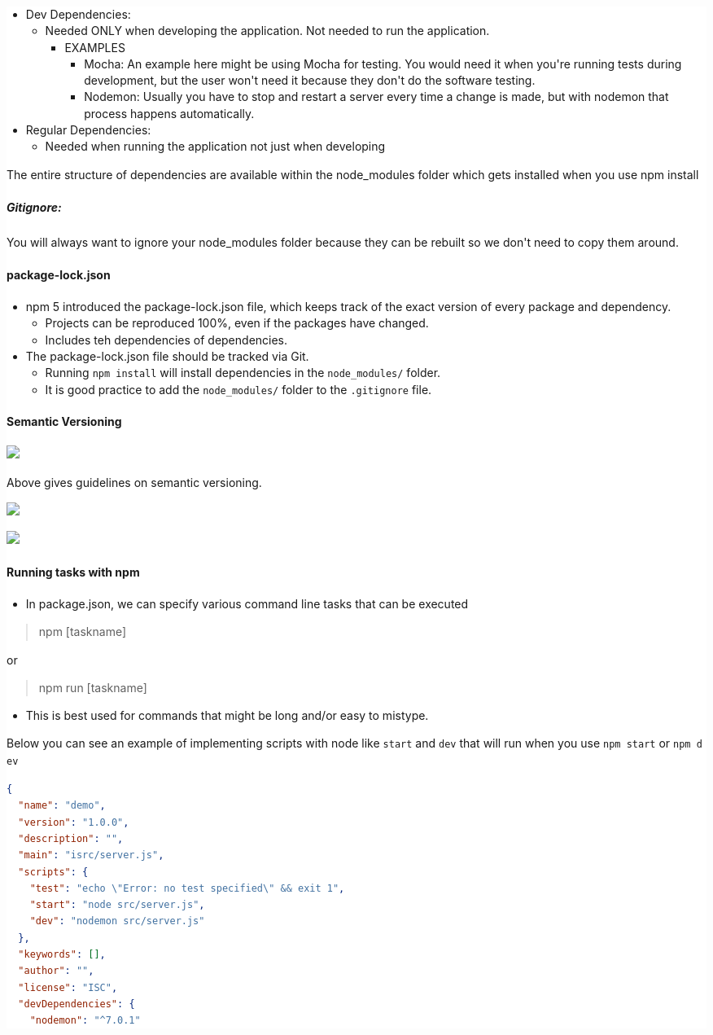* Dev Dependencies:
  * Needed ONLY when developing the application. Not needed to run the application.
    * EXAMPLES
      * Mocha: An example here might be using Mocha for testing. You would need it when you're running tests during development, but the user won't need it because they don't do the software testing.
      * Nodemon: Usually you have to stop and restart a server every time a change is made, but with nodemon that process happens automatically.
* Regular Dependencies:
  * Needed when running the application not just when developing

The entire structure of dependencies are available within the node_modules folder which gets installed when you use npm install

##### Gitignore:

You will always want to ignore your node_modules folder because they can be rebuilt so we don't need to copy them around.

#### package-lock.json

* npm 5 introduced the package-lock.json file, which keeps track of the exact version of every package and dependency.
  * Projects can be reproduced 100%, even if the packages have changed.
  * Includes teh dependencies of dependencies.
* The package-lock.json file should be tracked via Git.
  * Running `npm install` will install dependencies in the `node_modules/` folder.
  * It is good practice to add the `node_modules/` folder to the `.gitignore` file.

#### Semantic Versioning

![](assets/20221101_161552_image.png)

Above gives guidelines on semantic versioning.

![](assets/20221101_161629_image.png)

![](assets/20221101_161643_image.png)

#### Running tasks with npm

* In package.json, we can specify various command line tasks that can be executed

> npm [taskname]

or

> npm run [taskname]

* This is best used for commands that might be long and/or easy to mistype.

Below you can see an example of implementing scripts with node like `start` and `dev` that will run when you use `npm start` or `npm dev`

```json
{
  "name": "demo",
  "version": "1.0.0",
  "description": "",
  "main": "isrc/server.js",
  "scripts": {
    "test": "echo \"Error: no test specified\" && exit 1",
    "start": "node src/server.js",
    "dev": "nodemon src/server.js"
  },
  "keywords": [],
  "author": "",
  "license": "ISC",
  "devDependencies": {
    "nodemon": "^7.0.1"
```